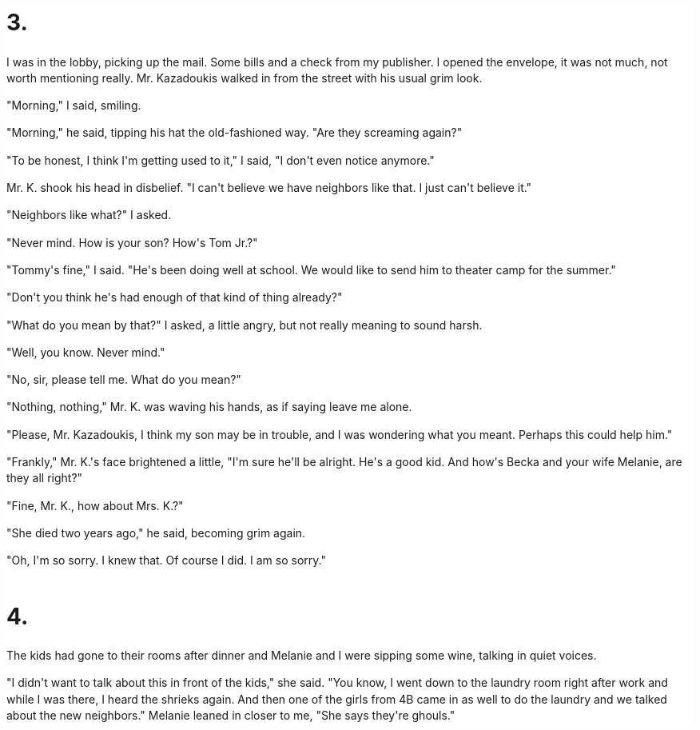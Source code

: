 # 3.

I was in the lobby, picking up the mail. Some bills and a check from my
publisher. I opened the envelope, it was not much, not worth mentioning really.
Mr. Kazadoukis walked in from the street with his usual grim look.

"Morning," I said, smiling.

"Morning," he said, tipping his hat the old-fashioned way. "Are they screaming
again?"

"To be honest, I think I'm getting used to it," I said, "I don't even notice
anymore."

Mr. K. shook his head in disbelief. "I can't believe we have neighbors like
that. I just can't believe it."

"Neighbors like what?" I asked.

"Never mind. How is your son? How's Tom Jr.?"

"Tommy's fine," I said. "He's been doing well at school. We would like to send
him to theater camp for the summer."

"Don't you think he's had enough of that kind of thing already?"

"What do you mean by that?" I asked, a little angry, but not really meaning to
sound harsh.

"Well, you know. Never mind."

"No, sir, please tell me. What do you mean?"

"Nothing, nothing," Mr. K. was waving his hands, as if saying leave me alone.

"Please, Mr. Kazadoukis, I think my son may be in trouble, and I was wondering
what you meant. Perhaps this could help him."

"Frankly," Mr. K.'s face brightened a little, "I'm sure he'll be alright. He's a
good kid. And how's Becka and your wife Melanie, are they all right?"

"Fine, Mr. K., how about Mrs. K.?"

"She died two years ago," he said, becoming grim again.

"Oh, I'm so sorry. I knew that. Of course I did. I am so sorry."

# 4.

The kids had gone to their rooms after dinner and Melanie and I were sipping
some wine, talking in quiet voices.

"I didn't want to talk about this in front of the kids," she said. "You know, I
went down to the laundry room right after work and while I was there, I heard
the shrieks again. And then one of the girls from 4B came in as well to do the
laundry and we talked about the new neighbors." Melanie leaned in closer to me,
"She says they're ghouls."
